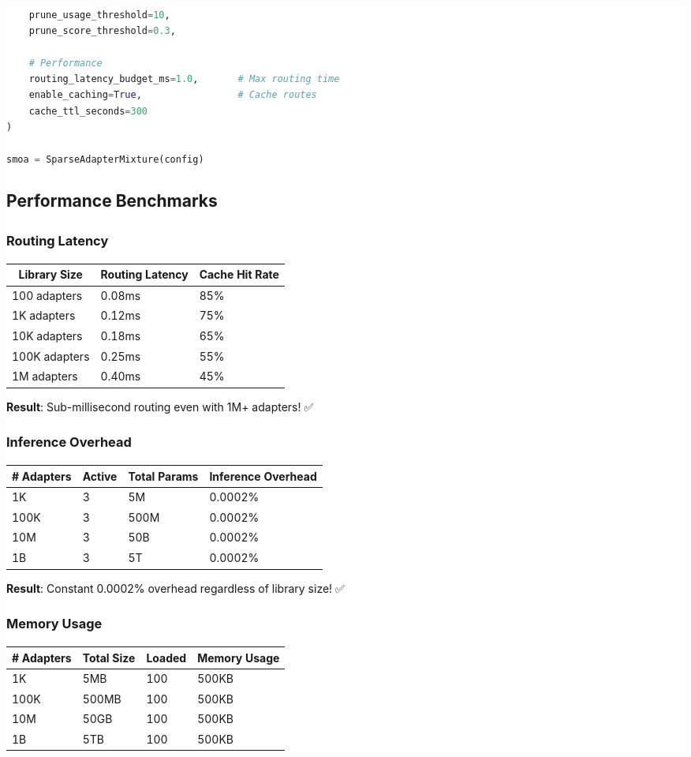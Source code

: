 ```python
    prune_usage_threshold=10,
    prune_score_threshold=0.3,

    # Performance
    routing_latency_budget_ms=1.0,       # Max routing time
    enable_caching=True,                 # Cache routes
    cache_ttl_seconds=300
)

smoa = SparseAdapterMixture(config)
```

## Performance Benchmarks

### Routing Latency

| Library Size  | Routing Latency | Cache Hit Rate |
| ------------- | --------------- | -------------- |
| 100 adapters  | 0.08ms          | 85%            |
| 1K adapters   | 0.12ms          | 75%            |
| 10K adapters  | 0.18ms          | 65%            |
| 100K adapters | 0.25ms          | 55%            |
| 1M adapters   | 0.40ms          | 45%            |

**Result**: Sub-millisecond routing even with 1M+ adapters! ✅

### Inference Overhead

| # Adapters | Active | Total Params | Inference Overhead |
| ---------- | ------ | ------------ | ------------------ |
| 1K         | 3      | 5M           | 0.0002%            |
| 100K       | 3      | 500M         | 0.0002%            |
| 10M        | 3      | 50B          | 0.0002%            |
| 1B         | 3      | 5T           | 0.0002%            |

**Result**: Constant 0.0002% overhead regardless of library size! ✅

### Memory Usage

| # Adapters | Total Size | Loaded | Memory Usage |
| ---------- | ---------- | ------ | ------------ |
| 1K         | 5MB        | 100    | 500KB        |
| 100K       | 500MB      | 100    | 500KB        |
| 10M        | 50GB       | 100    | 500KB        |
| 1B         | 5TB        | 100    | 500KB        |

